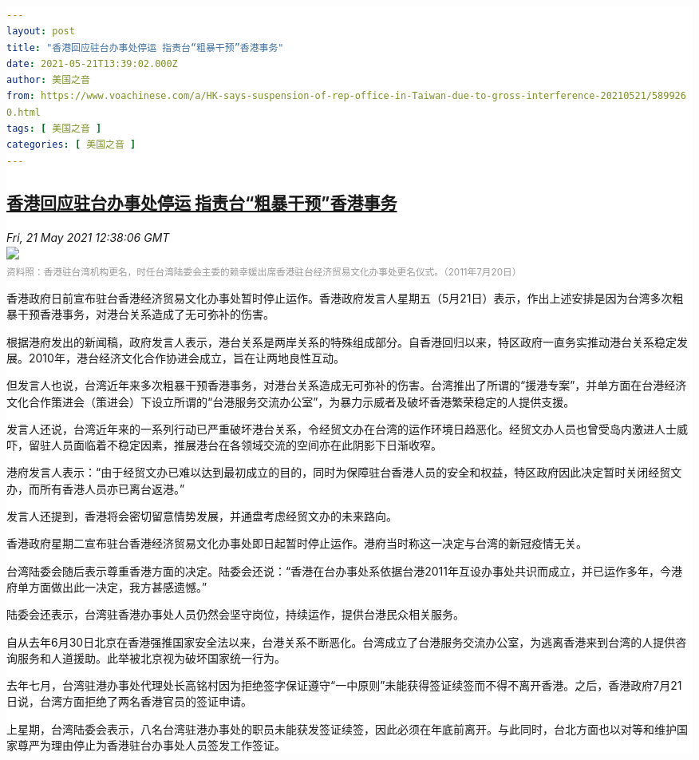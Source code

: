 ```yaml
---
layout: post
title: "香港回应驻台办事处停运 指责台“粗暴干预”香港事务"
date: 2021-05-21T13:39:02.000Z
author: 美国之音
from: https://www.voachinese.com/a/HK-says-suspension-of-rep-office-in-Taiwan-due-to-gross-interference-20210521/5899260.html
tags: [ 美国之音 ]
categories: [ 美国之音 ]
---
```


[香港回应驻台办事处停运 指责台“粗暴干预”香港事务](https://www.voachinese.com/a/HK-says-suspension-of-rep-office-in-Taiwan-due-to-gross-interference-20210521/5899260.html)
------

<div>
<div><i>Fri, 21 May 2021 12:38:06 GMT</i></div><img src="https://images.weserv.nl?url=gdb.voanews.com/593D3D15-6BE7-4EB0-9D6C-B5B2784EF228_r1_s_w900.jpg" width="100%"><div><small style="color: #999;">资料照：香港驻台湾机构更名，时任台湾陆委会主委的赖幸媛出席香港驻台经济贸易文化办事处更名仪式。（2011年7月20日）</small></div><p>香港政府日前宣布驻台香港经济贸易文化办事处暂时停止运作。香港政府发言人星期五（5月21日）表示，作出上述安排是因为台湾多次粗暴干预香港事务，对港台关系造成了无可弥补的伤害。</p><p>根据港府发出的新闻稿，政府发言人表示，港台关系是两岸关系的特殊组成部分。自香港回归以来，特区政府一直务实推动港台关系稳定发展。2010年，港台经济文化合作协进会成立，旨在让两地良性互动。</p><p>但发言人也说，台湾近年来多次粗暴干预香港事务，对港台关系造成无可弥补的伤害。台湾推出了所谓的“援港专案”，并单方面在台港经济文化合作策进会（策进会）下设立所谓的“台港服务交流办公室”，为暴力示威者及破坏香港繁荣稳定的人提供支援。</p><p>发言人还说，台湾近年来的一系列行动已严重破坏港台关系，令经贸文办在台湾的运作环境日趋恶化。经贸文办人员也曾受岛内激进人士威吓，留驻人员面临着不稳定因素，推展港台在各领域交流的空间亦在此阴影下日渐收窄。</p><p>港府发言人表示：“由于经贸文办已难以达到最初成立的目的，同时为保障驻台香港人员的安全和权益，特区政府因此决定暂时关闭经贸文办，而所有香港人员亦已离台返港。”</p><p>发言人还提到，香港将会密切留意情势发展，并通盘考虑经贸文办的未来路向。</p><p>香港政府星期二宣布驻台香港经济贸易文化办事处即日起暂时停止运作。港府当时称这一决定与台湾的新冠疫情无关。</p><p>台湾陆委会随后表示尊重香港方面的决定。陆委会还说：“香港在台办事处系依据台港2011年互设办事处共识而成立，并已运作多年，今港府单方面做出此一决定，我方甚感遗憾。”</p><p>陆委会还表示，台湾驻香港办事处人员仍然会坚守岗位，持续运作，提供台港民众相关服务。</p><p>自从去年6月30日北京在香港强推国家安全法以来，台港关系不断恶化。台湾成立了台港服务交流办公室，为逃离香港来到台湾的人提供咨询服务和人道援助。此举被北京视为破坏国家统一行为。</p><p>去年七月，台湾驻港办事处代理处长高铭村因为拒绝签字保证遵守“一中原则”未能获得签证续签而不得不离开香港。之后，香港政府7月21日说，台湾方面拒绝了两名香港官员的签证申请。</p><p>上星期，台湾陆委会表示，八名台湾驻港办事处的职员未能获发签证续签，因此必须在年底前离开。与此同时，台北方面也以对等和维护国家尊严为理由停止为香港驻台办事处人员签发工作签证。</p>
</div>
